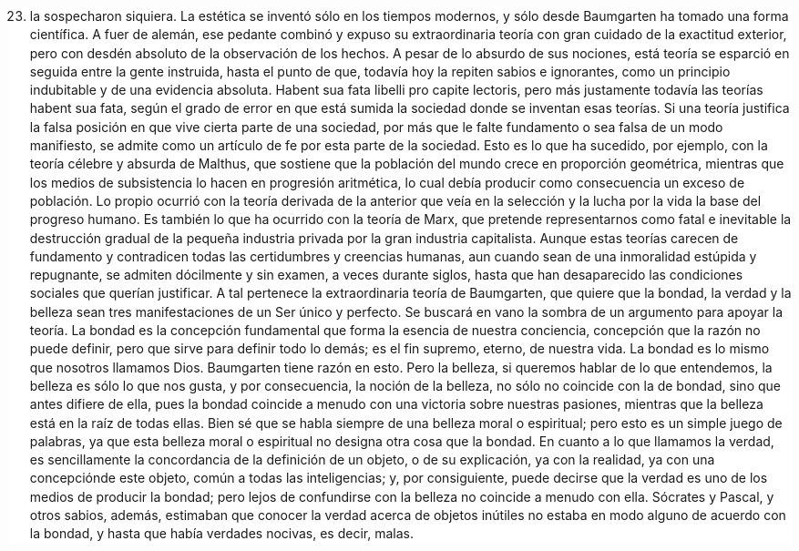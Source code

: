 23. la sospecharon siquiera. La estética se inventó sólo en los tiempos modernos, y sólo desde Baumgarten ha tomado una forma científica. A fuer de alemán, ese pedante combinó y expuso su extraordinaria teoría con gran cuidado de la exactitud exterior, pero con desdén absoluto de la observación de los hechos. A pesar de lo absurdo de sus nociones, está teoría se esparció en seguida entre la gente instruida, hasta el punto de que, todavía hoy la repiten sabios e ignorantes, como un principio indubitable y de una evidencia absoluta. Habent sua fata libelli pro capite lectoris, pero más justamente todavía las teorías habent sua fata, según el grado de error en que está sumida la sociedad donde se inventan esas teorías. Si una teoría justifica la falsa posición en que vive cierta parte de una sociedad, por más que le falte fundamento o sea falsa de un modo manifiesto, se admite como un artículo de fe por esta parte de la sociedad. Esto es lo que ha sucedido, por ejemplo, con la teoría célebre y absurda de Malthus, que sostiene que la población del mundo crece en proporción geométrica, mientras que los medios de subsistencia lo hacen en progresión aritmética, lo cual debía producir como consecuencia un exceso de población. Lo propio ocurrió con la teoría derivada de la anterior que veía en la selección y la lucha por la vida la base del progreso humano. Es también lo que ha ocurrido con la teoría de Marx, que pretende representarnos como fatal e inevitable la destrucción gradual de la pequeña industria privada por la gran industria capitalista. Aunque estas teorías carecen de fundamento y contradicen todas las certidumbres y creencias humanas, aun cuando sean de una inmoralidad estúpida y repugnante, se admiten dócilmente y sin examen, a veces durante siglos, hasta que han desaparecido las condiciones sociales que querían justificar. A tal pertenece la extraordinaria teoría de Baumgarten, que quiere que la bondad, la verdad y la belleza sean tres manifestaciones de un Ser único y perfecto. Se buscará en vano la sombra de un argumento para apoyar la teoría. La bondad es la concepción fundamental que forma la esencia de nuestra conciencia, concepción que la razón no puede definir, pero que sirve para definir todo lo demás; es el fin supremo, eterno, de nuestra vida. La bondad es lo mismo que nosotros llamamos Dios. Baumgarten tiene razón en esto. Pero la belleza, si queremos hablar de lo que entendemos, la belleza es sólo lo que nos gusta, y por consecuencia, la noción de la belleza, no sólo no coincide con la de bondad, sino que antes difiere de ella, pues la bondad coincide a menudo con una victoria sobre nuestras pasiones, mientras que la belleza está en la raíz de todas ellas. Bien sé que se habla siempre de una belleza moral o espiritual; pero esto es un simple juego de palabras, ya que esta belleza moral o espiritual no designa otra cosa que la bondad. En cuanto a lo que llamamos la verdad, es sencillamente la concordancia de la definición de un objeto, o de su explicación, ya con la realidad, ya con una concepciónde este objeto, común a todas las inteligencias; y, por consiguiente, puede decirse que la verdad es uno de los medios de producir la bondad; pero lejos de confundirse con la belleza no coincide a menudo con ella. Sócrates y Pascal, y otros sabios, además, estimaban que conocer la verdad acerca de objetos inútiles no estaba en modo alguno de acuerdo con la bondad, y hasta que había verdades nocivas, es decir, malas.